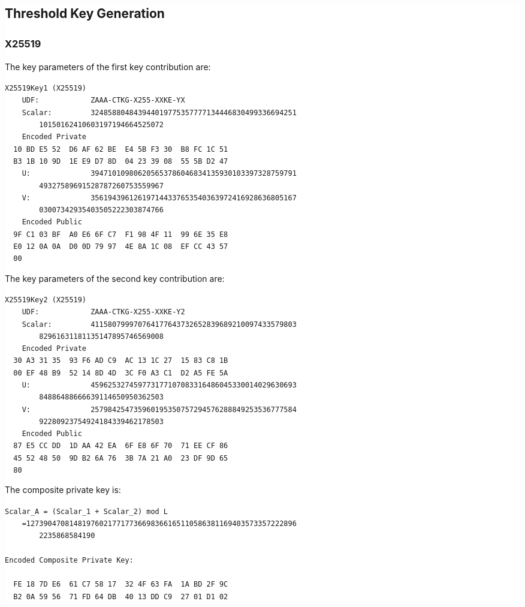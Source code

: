 
## Threshold Key Generation

### X25519

The key parameters of the first key contribution are:

~~~~
X25519Key1 (X25519)
    UDF:            ZAAA-CTKG-X255-XXKE-YX
    Scalar:         324858804843944019775357777134446830499336694251
        10150162410603197194664525072
    Encoded Private
  10 BD E5 52  D6 AF 62 BE  E4 5B F3 30  B8 FC 1C 51
  B3 1B 10 9D  1E E9 D7 8D  04 23 39 08  55 5B D2 47
    U:              394710109806205653786046834135930103397328759791
        49327589691528787260753559967
    V:              356194396126197144337653540363972416928636805167
        03007342935403505222303874766
    Encoded Public
  9F C1 03 BF  A0 E6 6F C7  F1 98 4F 11  99 6E 35 E8
  E0 12 0A 0A  D0 0D 79 97  4E 8A 1C 08  EF CC 43 57
  00
~~~~

The key parameters of the second key contribution are:

~~~~
X25519Key2 (X25519)
    UDF:            ZAAA-CTKG-X255-XXKE-Y2
    Scalar:         411580799970764177643732652839689210097433579803
        82961631181135147895746569008
    Encoded Private
  30 A3 31 35  93 F6 AD C9  AC 13 1C 27  15 83 C8 1B
  00 EF 48 B9  52 14 8D 4D  3C F0 A3 C1  D2 A5 FE 5A
    U:              459625327459773177107083316486045330014029630693
        84886488666639114650950362503
    V:              257984254735960195350757294576288849253536777584
        92280923754924184339462178503
    Encoded Public
  87 E5 CC DD  1D AA 42 EA  6F E8 6F 70  71 EE CF 86
  45 52 48 50  9D B2 6A 76  3B 7A 21 A0  23 DF 9D 65
  80
~~~~

The composite private key is:

~~~~
Scalar_A = (Scalar_1 + Scalar_2) mod L
    =127390470814819760217717736698366165110586381169403573357222896
        2235868584190

Encoded Composite Private Key:

  FE 18 7D E6  61 C7 58 17  32 4F 63 FA  1A BD 2F 9C
  B2 0A 59 56  71 FD 64 DB  40 13 DD C9  27 01 D1 02
~~~~
